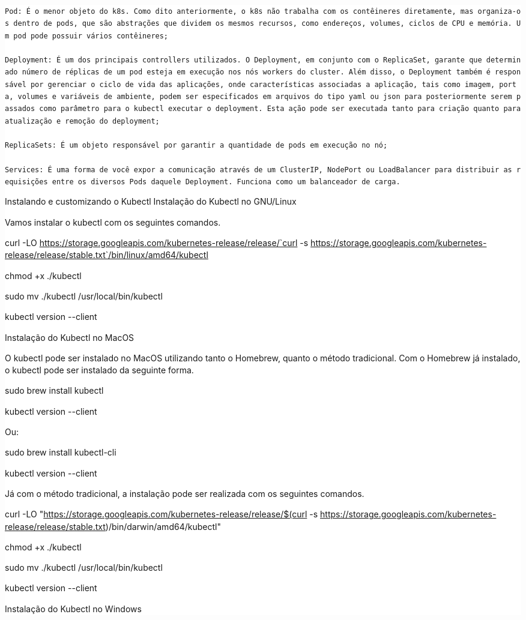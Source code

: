     Pod: É o menor objeto do k8s. Como dito anteriormente, o k8s não trabalha com os contêineres diretamente, mas organiza-os dentro de pods, que são abstrações que dividem os mesmos recursos, como endereços, volumes, ciclos de CPU e memória. Um pod pode possuir vários contêineres;

    Deployment: É um dos principais controllers utilizados. O Deployment, em conjunto com o ReplicaSet, garante que determinado número de réplicas de um pod esteja em execução nos nós workers do cluster. Além disso, o Deployment também é responsável por gerenciar o ciclo de vida das aplicações, onde características associadas a aplicação, tais como imagem, porta, volumes e variáveis de ambiente, podem ser especificados em arquivos do tipo yaml ou json para posteriormente serem passados como parâmetro para o kubectl executar o deployment. Esta ação pode ser executada tanto para criação quanto para atualização e remoção do deployment;

    ReplicaSets: É um objeto responsável por garantir a quantidade de pods em execução no nó;

    Services: É uma forma de você expor a comunicação através de um ClusterIP, NodePort ou LoadBalancer para distribuir as requisições entre os diversos Pods daquele Deployment. Funciona como um balanceador de carga.

Instalando e customizando o Kubectl
Instalação do Kubectl no GNU/Linux

Vamos instalar o kubectl com os seguintes comandos.

curl -LO https://storage.googleapis.com/kubernetes-release/release/`curl -s https://storage.googleapis.com/kubernetes-release/release/stable.txt`/bin/linux/amd64/kubectl

chmod +x ./kubectl

sudo mv ./kubectl /usr/local/bin/kubectl

kubectl version --client

 
Instalação do Kubectl no MacOS

O kubectl pode ser instalado no MacOS utilizando tanto o Homebrew, quanto o método tradicional. Com o Homebrew já instalado, o kubectl pode ser instalado da seguinte forma.

sudo brew install kubectl

kubectl version --client

  Ou:

sudo brew install kubectl-cli

kubectl version --client

  Já com o método tradicional, a instalação pode ser realizada com os seguintes comandos.

curl -LO "https://storage.googleapis.com/kubernetes-release/release/$(curl -s https://storage.googleapis.com/kubernetes-release/release/stable.txt)/bin/darwin/amd64/kubectl"

chmod +x ./kubectl

sudo mv ./kubectl /usr/local/bin/kubectl

kubectl version --client

 
Instalação do Kubectl no Windows
